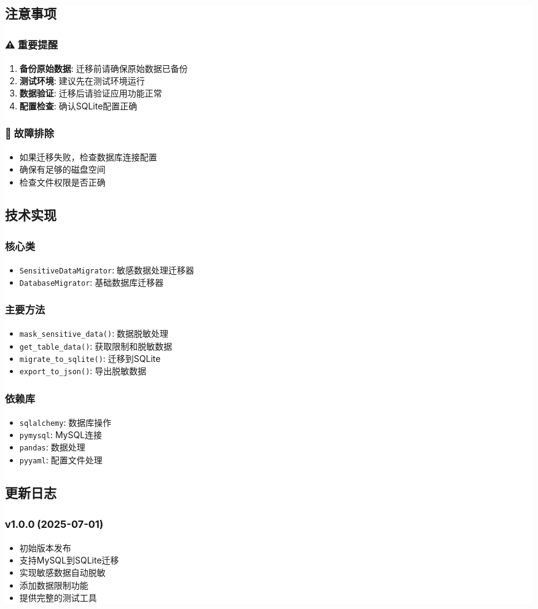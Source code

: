 ## 注意事项

### ⚠️ 重要提醒
1. **备份原始数据**: 迁移前请确保原始数据已备份
2. **测试环境**: 建议先在测试环境运行
3. **数据验证**: 迁移后请验证应用功能正常
4. **配置检查**: 确认SQLite配置正确

### 🔧 故障排除
- 如果迁移失败，检查数据库连接配置
- 确保有足够的磁盘空间
- 检查文件权限是否正确

## 技术实现

### 核心类
- `SensitiveDataMigrator`: 敏感数据处理迁移器
- `DatabaseMigrator`: 基础数据库迁移器

### 主要方法
- `mask_sensitive_data()`: 数据脱敏处理
- `get_table_data()`: 获取限制和脱敏数据
- `migrate_to_sqlite()`: 迁移到SQLite
- `export_to_json()`: 导出脱敏数据

### 依赖库
- `sqlalchemy`: 数据库操作
- `pymysql`: MySQL连接
- `pandas`: 数据处理
- `pyyaml`: 配置文件处理

## 更新日志

### v1.0.0 (2025-07-01)
- 初始版本发布
- 支持MySQL到SQLite迁移
- 实现敏感数据自动脱敏
- 添加数据限制功能
- 提供完整的测试工具 